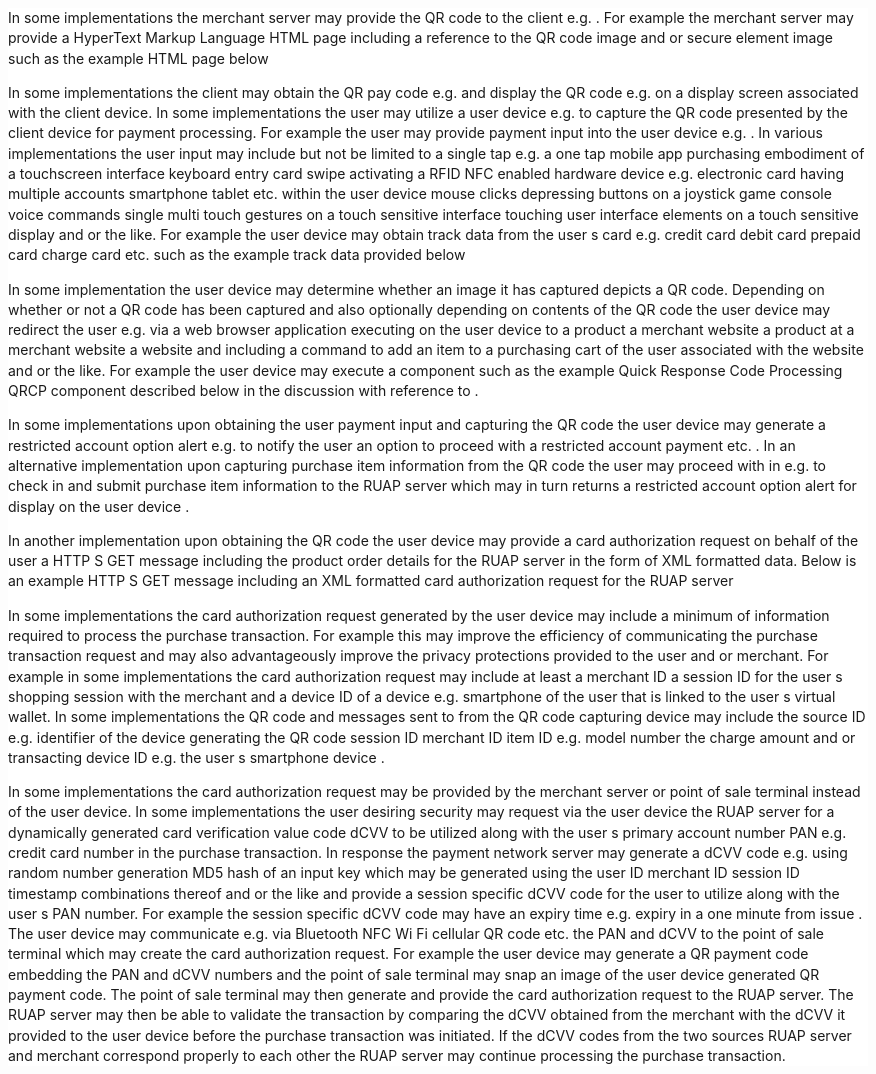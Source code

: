 In some implementations the merchant server may provide the QR code to the client e.g. . For example the merchant server may provide a HyperText Markup Language HTML page including a reference to the QR code image and or secure element image such as the example HTML page below 

In some implementations the client may obtain the QR pay code e.g. and display the QR code e.g. on a display screen associated with the client device. In some implementations the user may utilize a user device e.g. to capture the QR code presented by the client device for payment processing. For example the user may provide payment input into the user device e.g. . In various implementations the user input may include but not be limited to a single tap e.g. a one tap mobile app purchasing embodiment of a touchscreen interface keyboard entry card swipe activating a RFID NFC enabled hardware device e.g. electronic card having multiple accounts smartphone tablet etc. within the user device mouse clicks depressing buttons on a joystick game console voice commands single multi touch gestures on a touch sensitive interface touching user interface elements on a touch sensitive display and or the like. For example the user device may obtain track data from the user s card e.g. credit card debit card prepaid card charge card etc. such as the example track data provided below 

In some implementation the user device may determine whether an image it has captured depicts a QR code. Depending on whether or not a QR code has been captured and also optionally depending on contents of the QR code the user device may redirect the user e.g. via a web browser application executing on the user device to a product a merchant website a product at a merchant website a website and including a command to add an item to a purchasing cart of the user associated with the website and or the like. For example the user device may execute a component such as the example Quick Response Code Processing QRCP component described below in the discussion with reference to .

In some implementations upon obtaining the user payment input and capturing the QR code the user device may generate a restricted account option alert e.g. to notify the user an option to proceed with a restricted account payment etc. . In an alternative implementation upon capturing purchase item information from the QR code the user may proceed with in e.g. to check in and submit purchase item information to the RUAP server which may in turn returns a restricted account option alert for display on the user device .

In another implementation upon obtaining the QR code the user device may provide a card authorization request on behalf of the user a HTTP S GET message including the product order details for the RUAP server in the form of XML formatted data. Below is an example HTTP S GET message including an XML formatted card authorization request for the RUAP server 

In some implementations the card authorization request generated by the user device may include a minimum of information required to process the purchase transaction. For example this may improve the efficiency of communicating the purchase transaction request and may also advantageously improve the privacy protections provided to the user and or merchant. For example in some implementations the card authorization request may include at least a merchant ID a session ID for the user s shopping session with the merchant and a device ID of a device e.g. smartphone of the user that is linked to the user s virtual wallet. In some implementations the QR code and messages sent to from the QR code capturing device may include the source ID e.g. identifier of the device generating the QR code session ID merchant ID item ID e.g. model number the charge amount and or transacting device ID e.g. the user s smartphone device .

In some implementations the card authorization request may be provided by the merchant server or point of sale terminal instead of the user device. In some implementations the user desiring security may request via the user device the RUAP server for a dynamically generated card verification value code dCVV to be utilized along with the user s primary account number PAN e.g. credit card number in the purchase transaction. In response the payment network server may generate a dCVV code e.g. using random number generation MD5 hash of an input key which may be generated using the user ID merchant ID session ID timestamp combinations thereof and or the like and provide a session specific dCVV code for the user to utilize along with the user s PAN number. For example the session specific dCVV code may have an expiry time e.g. expiry in a one minute from issue . The user device may communicate e.g. via Bluetooth NFC Wi Fi cellular QR code etc. the PAN and dCVV to the point of sale terminal which may create the card authorization request. For example the user device may generate a QR payment code embedding the PAN and dCVV numbers and the point of sale terminal may snap an image of the user device generated QR payment code. The point of sale terminal may then generate and provide the card authorization request to the RUAP server. The RUAP server may then be able to validate the transaction by comparing the dCVV obtained from the merchant with the dCVV it provided to the user device before the purchase transaction was initiated. If the dCVV codes from the two sources RUAP server and merchant correspond properly to each other the RUAP server may continue processing the purchase transaction.

